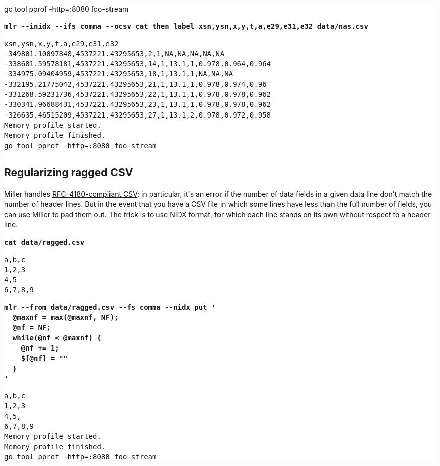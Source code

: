 go tool pprof -http=:8080 foo-stream
</pre>

<pre class="pre-highlight-in-pair">
<b>mlr --inidx --ifs comma --ocsv cat then label xsn,ysn,x,y,t,a,e29,e31,e32 data/nas.csv</b>
</pre>
<pre class="pre-non-highlight-in-pair">
xsn,ysn,x,y,t,a,e29,e31,e32
-349801.10097848,4537221.43295653,2,1,NA,NA,NA,NA,NA
-338681.59578181,4537221.43295653,14,1,13.1,1,0.978,0.964,0.964
-334975.09404959,4537221.43295653,18,1,13.1,1,NA,NA,NA
-332195.21775042,4537221.43295653,21,1,13.1,1,0.978,0.974,0.96
-331268.59231736,4537221.43295653,22,1,13.1,1,0.978,0.978,0.962
-330341.96688431,4537221.43295653,23,1,13.1,1,0.978,0.978,0.962
-326635.46515209,4537221.43295653,27,1,13.1,2,0.978,0.972,0.958
Memory profile started.
Memory profile finished.
go tool pprof -http=:8080 foo-stream
</pre>

## Regularizing ragged CSV

Miller handles [RFC-4180-compliant CSV](file-formats.md#csvtsvasvusvetc): in particular, it's an error if the number of data fields in a given data line don't match the number of header lines. But in the event that you have a CSV file in which some lines have less than the full number of fields, you can use Miller to pad them out. The trick is to use NIDX format, for which each line stands on its own without respect to a header line.

<pre class="pre-highlight-in-pair">
<b>cat data/ragged.csv</b>
</pre>
<pre class="pre-non-highlight-in-pair">
a,b,c
1,2,3
4,5
6,7,8,9
</pre>

<pre class="pre-highlight-in-pair">
<b>mlr --from data/ragged.csv --fs comma --nidx put '</b>
<b>  @maxnf = max(@maxnf, NF);</b>
<b>  @nf = NF;</b>
<b>  while(@nf < @maxnf) {</b>
<b>    @nf += 1;</b>
<b>    $[@nf] = ""</b>
<b>  }</b>
<b>'</b>
</pre>
<pre class="pre-non-highlight-in-pair">
a,b,c
1,2,3
4,5,
6,7,8,9
Memory profile started.
Memory profile finished.
go tool pprof -http=:8080 foo-stream
</pre>
